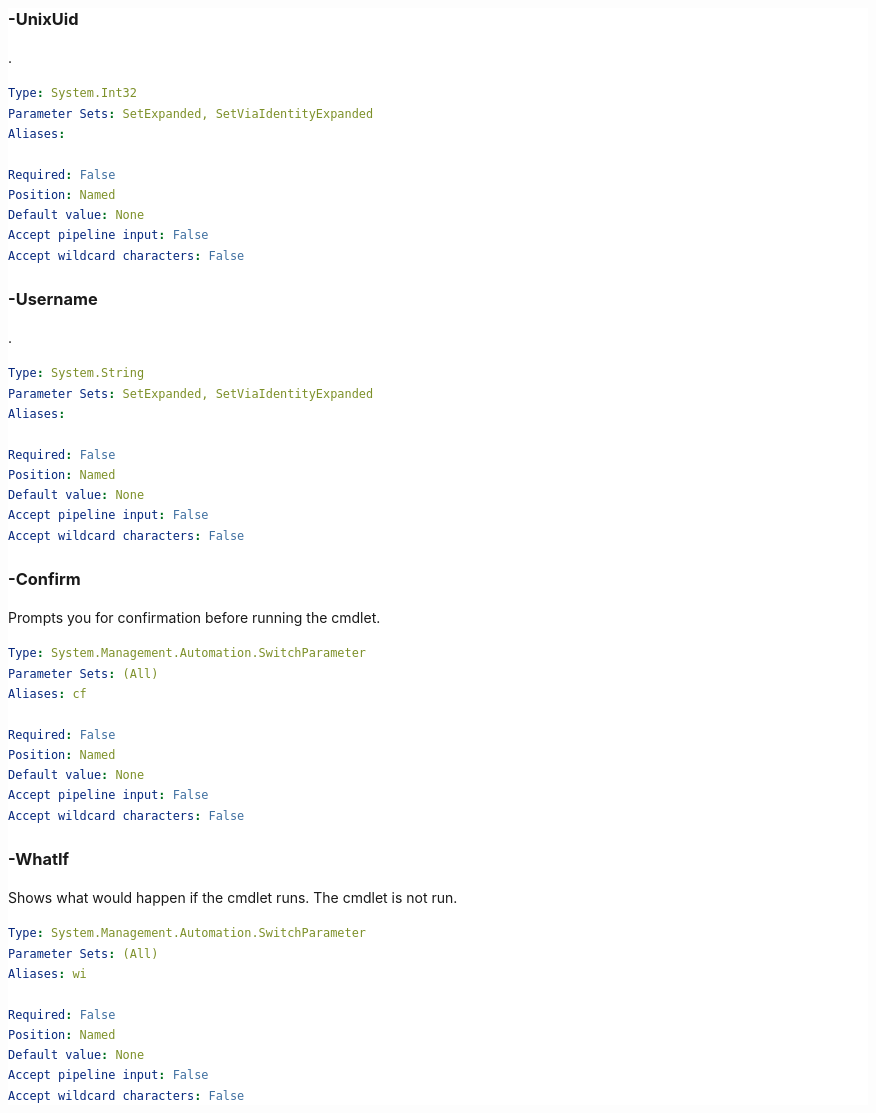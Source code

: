 ### -UnixUid
.

```yaml
Type: System.Int32
Parameter Sets: SetExpanded, SetViaIdentityExpanded
Aliases:

Required: False
Position: Named
Default value: None
Accept pipeline input: False
Accept wildcard characters: False
```

### -Username
.

```yaml
Type: System.String
Parameter Sets: SetExpanded, SetViaIdentityExpanded
Aliases:

Required: False
Position: Named
Default value: None
Accept pipeline input: False
Accept wildcard characters: False
```

### -Confirm
Prompts you for confirmation before running the cmdlet.

```yaml
Type: System.Management.Automation.SwitchParameter
Parameter Sets: (All)
Aliases: cf

Required: False
Position: Named
Default value: None
Accept pipeline input: False
Accept wildcard characters: False
```

### -WhatIf
Shows what would happen if the cmdlet runs.
The cmdlet is not run.

```yaml
Type: System.Management.Automation.SwitchParameter
Parameter Sets: (All)
Aliases: wi

Required: False
Position: Named
Default value: None
Accept pipeline input: False
Accept wildcard characters: False
```
